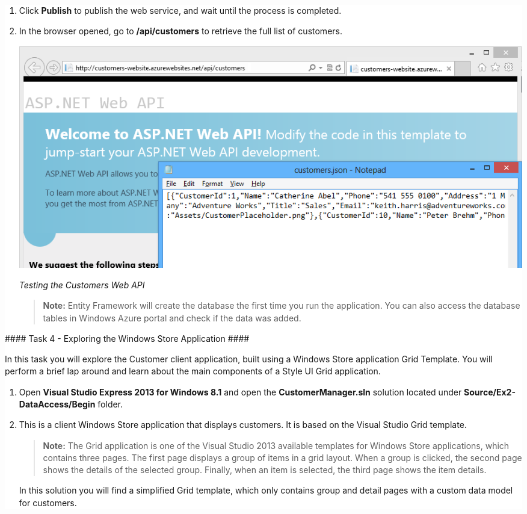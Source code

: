 1. Click **Publish** to publish the web service, and wait until the process is completed.

1. In the browser opened, go to **/api/customers** to retrieve the full list of customers.

	![Testing the Customers Web API](Images/testing-the-customers-web-api.png?raw=true "Testing the Customers Web API")

	_Testing the Customers Web API_

	>**Note:** Entity Framework will create the database the first time you run the application. You can also access the database tables in Windows Azure portal and check if the data was added.

<a name="Ex2Task4" />
#### Task 4 - Exploring the Windows Store Application ####

In this task you will explore the Customer client application, built using a Windows Store application Grid Template. You will perform a brief lap around and learn about the main components of a Style UI Grid application.

1. Open **Visual Studio Express 2013 for Windows 8.1** and open the **CustomerManager.sln** solution located under **Source/Ex2-DataAccess/Begin** folder.

1. This is a client Windows Store application that displays customers. It is based on the Visual Studio Grid template.

	>**Note:** The Grid application is one of the Visual Studio 2013 available templates for Windows Store applications, which contains three pages. The first page displays a group of items in a grid layout. When a group is clicked, the second page shows the details of the selected group. Finally, when an item is selected, the third page shows the item details.

	In this solution you will find a simplified Grid template, which only contains group and detail pages with a custom data model for customers.
